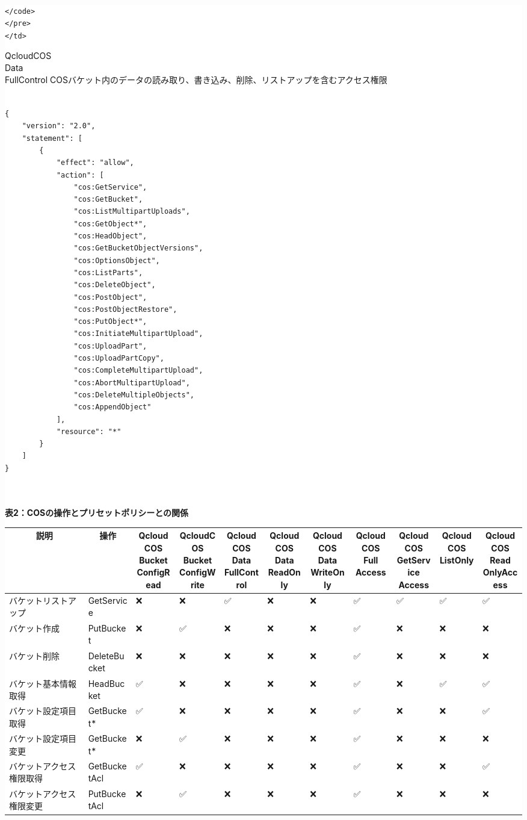 	</code>
	</pre>
	</td>
</tr>
<tr>
	<td>QcloudCOS<br>Data<br>FullControl</td>
	<td>COSバケット内のデータの読み取り、書き込み、削除、リストアップを含むアクセス権限</td>
	<td>
	<pre>
	<code>
{
    "version": "2.0",
    "statement": [
        {
            "effect": "allow",
            "action": [
                "cos:GetService",
                "cos:GetBucket",
                "cos:ListMultipartUploads",
                "cos:GetObject*",
                "cos:HeadObject",
                "cos:GetBucketObjectVersions",
                "cos:OptionsObject",
                "cos:ListParts",
                "cos:DeleteObject",
                "cos:PostObject",
                "cos:PostObjectRestore",
                "cos:PutObject*",
                "cos:InitiateMultipartUpload",
                "cos:UploadPart",
                "cos:UploadPartCopy",
                "cos:CompleteMultipartUpload",
                "cos:AbortMultipartUpload",
                "cos:DeleteMultipleObjects",
                "cos:AppendObject"
            ],
            "resource": "*"
        }
    ]
}
	</code>
	</pre>
	</td>
</tr>

</table>

**表2：COSの操作とプリセットポリシーとの関係**

|説明 |操作 |QcloudCOS<br>Bucket<br>ConfigRead |QcloudCOS<br>Bucket<br>ConfigWrite |QcloudCOS<br>Data<br>FullControl |QcloudCOS<br>Data<br>ReadOnly |QcloudCOS<br>Data<br>WriteOnly |QcloudCOS<br>Full<br>Access |QcloudCOS<br>GetService<br>Access |QcloudCOS<br>ListOnly |QcloudCOS<br>Read<br>OnlyAccess |
|---|---|---|---|---|---|---|---|---|---|---|
|バケットリストアップ |GetService |❌ |❌ |✅ |❌ |❌ |✅ |✅ |✅ |✅ |
|バケット作成 |PutBucket |❌ |✅ |❌ |❌ |❌ |✅ |❌ |❌ |❌ |
|バケット削除 |DeleteBucket |❌ |❌ |❌ |❌ |❌ |✅ |❌ |❌ |❌ |
|バケット基本情報取得 |HeadBucket |✅ |❌ |❌ |❌ |❌ |✅ |❌ |✅ |✅ |
|バケット設定項目取得 |GetBucket* |✅ |❌ |❌ |❌ |❌ |✅ |❌ |❌ |✅ |
|バケット設定項目変更 |GetBucket* |❌ |✅ |❌ |❌ |❌ |✅ |❌ |❌ |❌ |
|バケットアクセス権限取得 |GetBucketAcl |✅ |❌ |❌ |❌ |❌ |✅ |❌ |❌ |✅ |
|バケットアクセス権限変更 |PutBucketAcl |❌ |✅ |❌ |❌ |❌ |✅ |❌ |❌ |❌ |